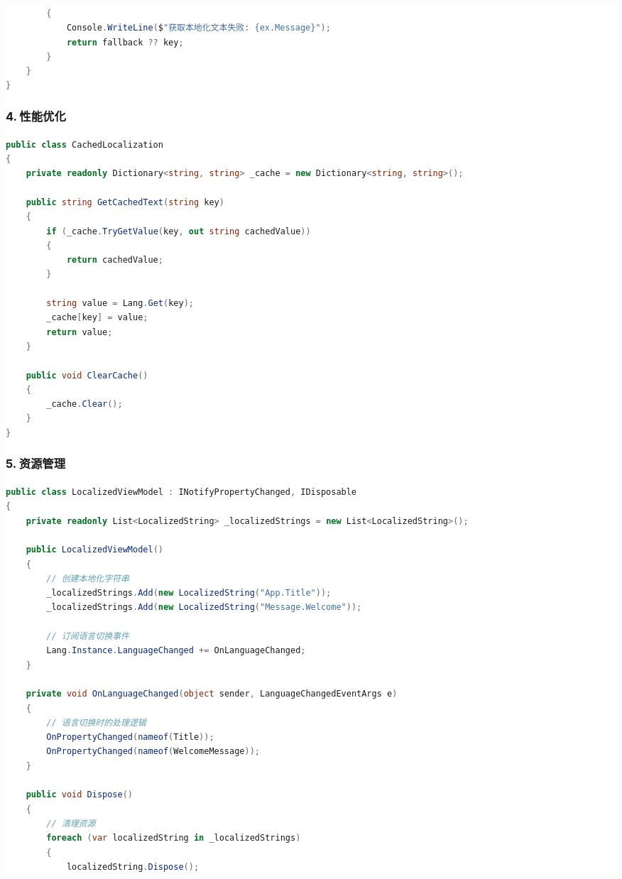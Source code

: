 ```csharp
        {
            Console.WriteLine($"获取本地化文本失败: {ex.Message}");
            return fallback ?? key;
        }
    }
}
```

### 4. 性能优化

```csharp
public class CachedLocalization
{
    private readonly Dictionary<string, string> _cache = new Dictionary<string, string>();
    
    public string GetCachedText(string key)
    {
        if (_cache.TryGetValue(key, out string cachedValue))
        {
            return cachedValue;
        }
        
        string value = Lang.Get(key);
        _cache[key] = value;
        return value;
    }
    
    public void ClearCache()
    {
        _cache.Clear();
    }
}
```

### 5. 资源管理

```csharp
public class LocalizedViewModel : INotifyPropertyChanged, IDisposable
{
    private readonly List<LocalizedString> _localizedStrings = new List<LocalizedString>();
    
    public LocalizedViewModel()
    {
        // 创建本地化字符串
        _localizedStrings.Add(new LocalizedString("App.Title"));
        _localizedStrings.Add(new LocalizedString("Message.Welcome"));
        
        // 订阅语言切换事件
        Lang.Instance.LanguageChanged += OnLanguageChanged;
    }
    
    private void OnLanguageChanged(object sender, LanguageChangedEventArgs e)
    {
        // 语言切换时的处理逻辑
        OnPropertyChanged(nameof(Title));
        OnPropertyChanged(nameof(WelcomeMessage));
    }
    
    public void Dispose()
    {
        // 清理资源
        foreach (var localizedString in _localizedStrings)
        {
            localizedString.Dispose();
```